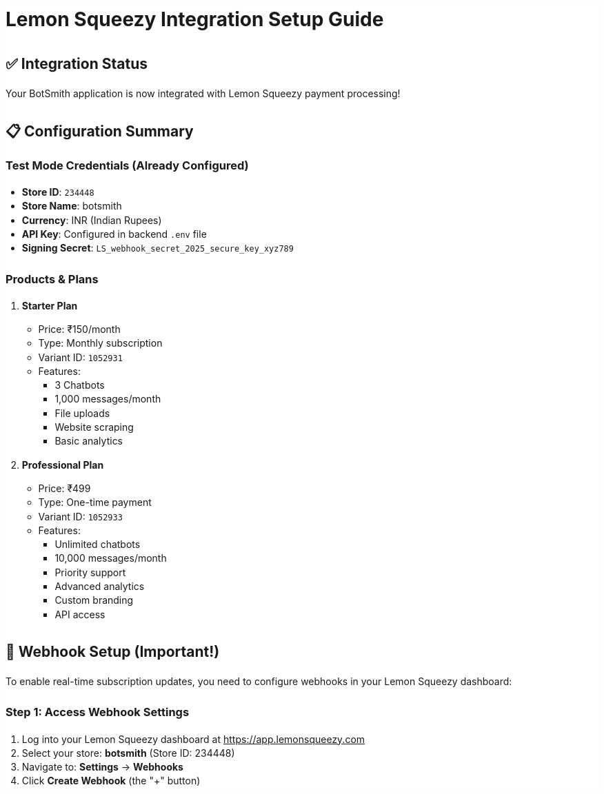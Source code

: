 # Lemon Squeezy Integration Setup Guide

## ✅ Integration Status

Your BotSmith application is now integrated with Lemon Squeezy payment processing! 

## 📋 Configuration Summary

### Test Mode Credentials (Already Configured)
- **Store ID**: `234448`
- **Store Name**: botsmith
- **Currency**: INR (Indian Rupees)
- **API Key**: Configured in backend `.env` file
- **Signing Secret**: `LS_webhook_secret_2025_secure_key_xyz789`

### Products & Plans

1. **Starter Plan**
   - Price: ₹150/month
   - Type: Monthly subscription
   - Variant ID: `1052931`
   - Features:
     - 3 Chatbots
     - 1,000 messages/month
     - File uploads
     - Website scraping
     - Basic analytics

2. **Professional Plan**
   - Price: ₹499
   - Type: One-time payment
   - Variant ID: `1052933`
   - Features:
     - Unlimited chatbots
     - 10,000 messages/month
     - Priority support
     - Advanced analytics
     - Custom branding
     - API access

## 🔧 Webhook Setup (Important!)

To enable real-time subscription updates, you need to configure webhooks in your Lemon Squeezy dashboard:

### Step 1: Access Webhook Settings
1. Log into your Lemon Squeezy dashboard at https://app.lemonsqueezy.com
2. Select your store: **botsmith** (Store ID: 234448)
3. Navigate to: **Settings** → **Webhooks**
4. Click **Create Webhook** (the "+" button)
